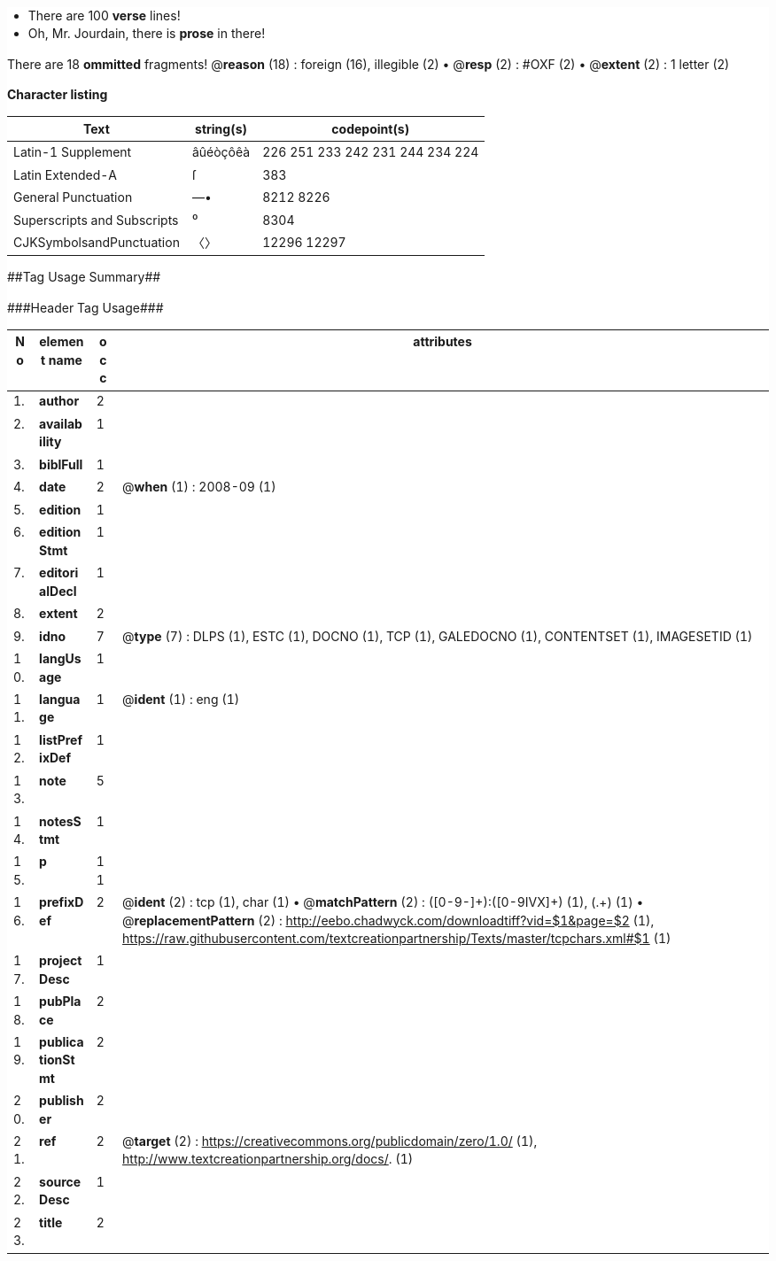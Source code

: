   * There are 100 **verse** lines!
  * Oh, Mr. Jourdain, there is **prose** in there!

There are 18 **ommitted** fragments! 
 @__reason__ (18) : foreign (16), illegible (2)  •  @__resp__ (2) : #OXF (2)  •  @__extent__ (2) : 1 letter (2)

**Character listing**


|Text|string(s)|codepoint(s)|
|---|---|---|
|Latin-1 Supplement|âûéòçôêà|226 251 233 242 231 244 234 224|
|Latin Extended-A|ſ|383|
|General Punctuation|—•|8212 8226|
|Superscripts             and Subscripts|⁰|8304|
|CJKSymbolsandPunctuation|〈〉|12296 12297|

##Tag Usage Summary##

###Header Tag Usage###

|No|element name|occ|attributes|
|---|---|---|---|
|1.|__author__|2||
|2.|__availability__|1||
|3.|__biblFull__|1||
|4.|__date__|2| @__when__ (1) : 2008-09 (1)|
|5.|__edition__|1||
|6.|__editionStmt__|1||
|7.|__editorialDecl__|1||
|8.|__extent__|2||
|9.|__idno__|7| @__type__ (7) : DLPS (1), ESTC (1), DOCNO (1), TCP (1), GALEDOCNO (1), CONTENTSET (1), IMAGESETID (1)|
|10.|__langUsage__|1||
|11.|__language__|1| @__ident__ (1) : eng (1)|
|12.|__listPrefixDef__|1||
|13.|__note__|5||
|14.|__notesStmt__|1||
|15.|__p__|11||
|16.|__prefixDef__|2| @__ident__ (2) : tcp (1), char (1)  •  @__matchPattern__ (2) : ([0-9\-]+):([0-9IVX]+) (1), (.+) (1)  •  @__replacementPattern__ (2) : http://eebo.chadwyck.com/downloadtiff?vid=$1&page=$2 (1), https://raw.githubusercontent.com/textcreationpartnership/Texts/master/tcpchars.xml#$1 (1)|
|17.|__projectDesc__|1||
|18.|__pubPlace__|2||
|19.|__publicationStmt__|2||
|20.|__publisher__|2||
|21.|__ref__|2| @__target__ (2) : https://creativecommons.org/publicdomain/zero/1.0/ (1), http://www.textcreationpartnership.org/docs/. (1)|
|22.|__sourceDesc__|1||
|23.|__title__|2||